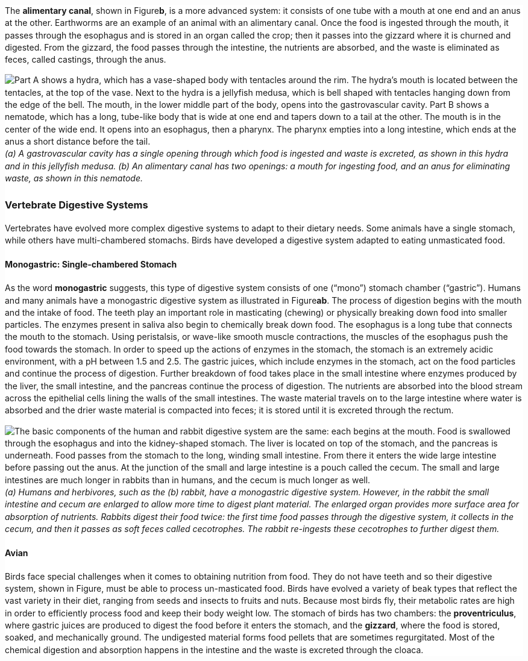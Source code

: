 The **alimentary canal**, shown in Figure**b**, is a more advanced system: it consists of one tube with a mouth at one end and an anus at the other. Earthworms are an example of an animal with an alimentary canal. Once the food is ingested through the mouth, it passes through the esophagus and is stored in an organ called the crop; then it passes into the gizzard where it is churned and digested. From the gizzard, the food passes through the intestine, the nutrients are absorbed, and the waste is eliminated as feces, called castings, through the anus.

![Part A shows a hydra, which has a vase-shaped body with tentacles around the rim. The hydra’s mouth is located between the tentacles, at the top of the vase. Next to the hydra is a jellyfish medusa, which is bell shaped with tentacles hanging down from the edge of the bell. The mouth, in the lower middle part of the body, opens into the gastrovascular cavity. Part B shows a nematode, which has a long, tube-like body that is wide at one end and tapers down to a tail at the other. The mouth is in the center of the wide end. It opens into an esophagus, then a pharynx. The pharynx empties into a long intestine, which ends at the anus a short distance before the tail.][4] _(a) A gastrovascular cavity has a single opening through which food is ingested and waste is excreted, as shown in this hydra and in this jellyfish medusa. (b) An alimentary canal has two openings: a mouth for ingesting food, and an anus for eliminating waste, as shown in this nematode._

### Vertebrate Digestive Systems

Vertebrates have evolved more complex digestive systems to adapt to their dietary needs. Some animals have a single stomach, while others have multi-chambered stomachs. Birds have developed a digestive system adapted to eating unmasticated food.

#### Monogastric: Single-chambered Stomach

As the word **monogastric** suggests, this type of digestive system consists of one (“mono”) stomach chamber (“gastric”). Humans and many animals have a monogastric digestive system as illustrated in Figure**ab**. The process of digestion begins with the mouth and the intake of food. The teeth play an important role in masticating (chewing) or physically breaking down food into smaller particles. The enzymes present in saliva also begin to chemically break down food. The esophagus is a long tube that connects the mouth to the stomach. Using peristalsis, or wave-like smooth muscle contractions, the muscles of the esophagus push the food towards the stomach. In order to speed up the actions of enzymes in the stomach, the stomach is an extremely acidic environment, with a pH between 1.5 and 2.5. The gastric juices, which include enzymes in the stomach, act on the food particles and continue the process of digestion. Further breakdown of food takes place in the small intestine where enzymes produced by the liver, the small intestine, and the pancreas continue the process of digestion. The nutrients are absorbed into the blood stream across the epithelial cells lining the walls of the small intestines. The waste material travels on to the large intestine where water is absorbed and the drier waste material is compacted into feces; it is stored until it is excreted through the rectum.

![The basic components of the human and rabbit digestive system are the same: each begins at the mouth. Food is swallowed through the esophagus and into the kidney-shaped stomach. The liver is located on top of the stomach, and the pancreas is underneath. Food passes from the stomach to the long, winding small intestine. From there it enters the wide large intestine before passing out the anus. At the junction of the small and large intestine is a pouch called the cecum. The small and large intestines are much longer in rabbits than in humans, and the cecum is much longer as well.][5] _(a) Humans and herbivores, such as the (b) rabbit, have a monogastric digestive system. However, in the rabbit the small intestine and cecum are enlarged to allow more time to digest plant material. The enlarged organ provides more surface area for absorption of nutrients. Rabbits digest their food twice: the first time food passes through the digestive system, it collects in the cecum, and then it passes as soft feces called cecotrophes. The rabbit re-ingests these cecotrophes to further digest them._

#### Avian

Birds face special challenges when it comes to obtaining nutrition from food. They do not have teeth and so their digestive system, shown in Figure, must be able to process un-masticated food. Birds have evolved a variety of beak types that reflect the vast variety in their diet, ranging from seeds and insects to fruits and nuts. Because most birds fly, their metabolic rates are high in order to efficiently process food and keep their body weight low. The stomach of birds has two chambers: the **proventriculus**, where gastric juices are produced to digest the food before it enters the stomach, and the **gizzard**, where the food is stored, soaked, and mechanically ground. The undigested material forms food pellets that are sometimes regurgitated. Most of the chemical digestion and absorption happens in the intestine and the waste is excreted through the cloaca.


   [1]: https://cnx.org/resources/cf39e1298d32600e22eb6ecd79c10b5c9ea30958/Figure_34_01_01ab.jpg
   [2]: https://cnx.org/resources/6849fc95d98bb9509f6bda5bb71818b4c382bf30/Figure_34_01_02ab.jpg
   [3]: https://cnx.org/resources/595e5ca2f7a3b8a6f84ba6004bacdac186a7991c/Figure_34_01_03ab.jpg
   [4]: https://cnx.org/resources/e5ddc9c78cd5c4f611db57562be8d86aaacaf763/Figure_34_01_04ab.jpg
   [5]: https://cnx.org/resources/d831ca7330b9ec9013a59d6a7aad951c208db642/Figure_34_01_05ab.jpg
   [6]: https://cnx.org/resources/bc0d0f8e6d974040bc64fb8a3c297bc507a0364d/Figure_34_01_06.jpg
   [7]: https://cnx.org/resources/879aab75f67cd9611ce39e3f860c67c9b9c27695/Figure_34_01_07.jpg
   [8]: https://cnx.org/resources/c6af7921acea7b36369954d26e6661407be1f9d5/Figure_34_01_08ab.jpg
   [9]: https://cnx.org/resources/b071649a08e6f37cb87047923e0a044ffc7fdf7b/Figure_34_01_09.jpg
   [10]: https://cnx.org/resources/6d93ee26554a962e0db9f75a94b1b4cfd0c94860/Figure_34_01_10f.png
   [11]: https://cnx.org/resources/b254e8d30a1adabb91df2c900c119be34e58ddb4/Figure_34_01_11f.png
   [12]: https://cnx.org/resources/02e59499b584785e69b0d71b759f5130a6c87a39/Figure_34_01_12.jpg